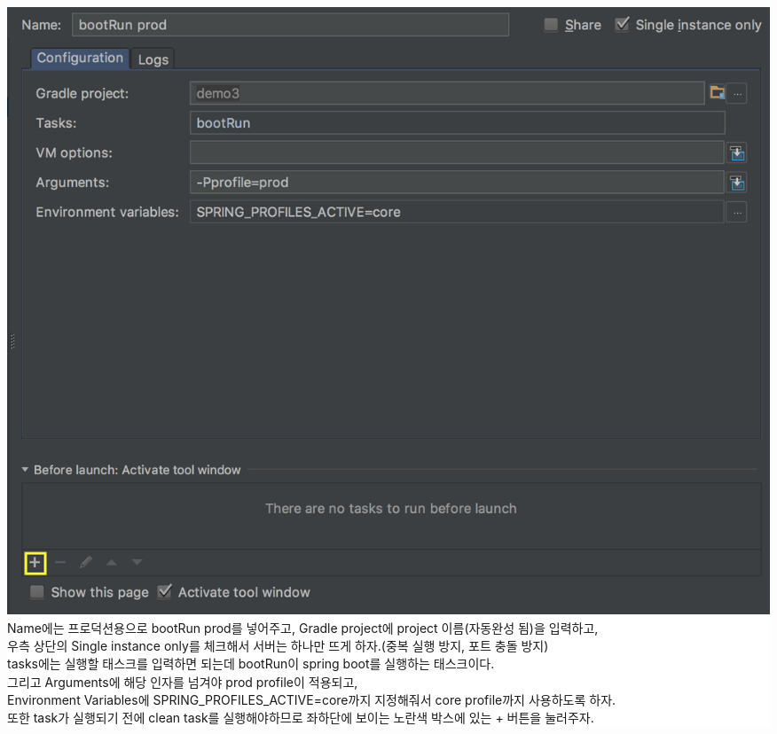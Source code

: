 ![](/images/Spring-boot-gradle-profile/03.png)  
Name에는 프로덕션용으로 bootRun prod를 넣어주고, Gradle project에 project 이름(자동완성 됨)을 입력하고,  
우측 상단의 Single instance only를 체크해서 서버는 하나만 뜨게 하자.(중복 실행 방지, 포트 충돌 방지)  
tasks에는 실행할 태스크를 입력하면 되는데 bootRun이 spring boot를 실행하는 태스크이다.  
그리고 Arguments에 해당 인자를 넘겨야 prod profile이 적용되고,  
Environment Variables에 SPRING_PROFILES_ACTIVE=core까지 지정해줘서 core profile까지 사용하도록 하자.  
또한 task가 실행되기 전에 clean task를 실행해야하므로 좌하단에 보이는 노란색 박스에 있는 + 버튼을 눌러주자.  